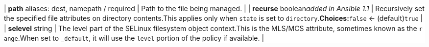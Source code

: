 | **path** aliases: dest, namepath / required               | Path to the file being managed.                                                                                                                                                                                                                                                                                                                                                                                                                                                                                                                                                                                                                                                                                                                                                                                                                                                                                                                                                                                                                                                                                                                                                                                                                                                                                                                                                                                                                                                                                                                                                                                                                                                  |
| **recurse** boolean*added in Ansible 1.1*                 | Recursively set the specified file attributes on directory contents.This applies only when `state` is set to `directory`.**Choices:**`false` ← (default)`true`                                                                                                                                                                                                                                                                                                                                                                                                                                                                                                                                                                                                                                                                                                                                                                                                                                                                                                                                                                                                                                                                                                                                                                                                                                                                                                                                                                                                                                                                                                                   |
| **selevel** string                                        | The level part of the SELinux filesystem object context.This is the MLS/MCS attribute, sometimes known as the `range`.When set to `_default`, it will use the `level` portion of the policy if available.                                                                                                                                                                                                                                                                                                                                                                                                                                                                                                                                                                                                                                                                                                                                                                                                                                                                                                                                                                                                                                                                                                                                                                                                                                                                                                                                                                                                                                                                        |